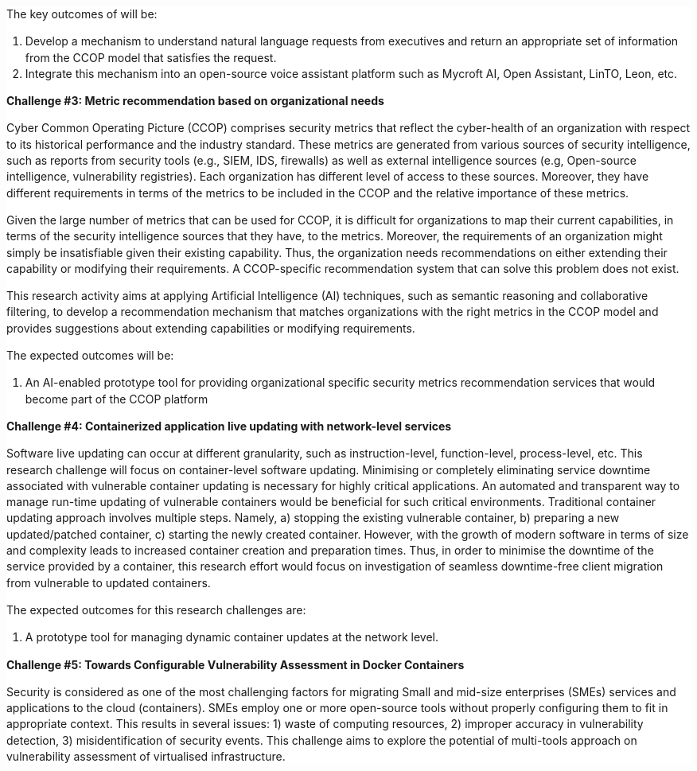 The key outcomes of will be:

1. Develop a mechanism to understand natural language requests from executives and return an appropriate set of information from the CCOP model that satisfies the request.
2. Integrate this mechanism into an open-source voice assistant platform such as Mycroft AI, Open Assistant, LinTO, Leon, etc.

**Challenge #3: Metric recommendation based on organizational needs**

Cyber Common Operating Picture (CCOP) comprises security metrics that reflect the cyber-health of an organization with respect to its historical performance and the industry standard. These metrics are generated from various sources of security intelligence, such as reports from security tools (e.g., SIEM, IDS, firewalls) as well as external intelligence sources (e.g, Open-source intelligence, vulnerability registries). Each organization has different level of access to these sources. Moreover, they have different requirements in terms of the metrics to be included in the CCOP and the relative importance of these metrics.

Given the large number of metrics that can be used for CCOP, it is difficult for organizations to map their current capabilities, in terms of the security intelligence sources that they have, to the metrics. Moreover, the requirements of an organization might simply be insatisfiable given their existing capability. Thus, the organization needs recommendations on either extending their capability or modifying their requirements. A CCOP-specific recommendation system that can solve this problem does not exist.

This research activity aims at applying Artificial Intelligence (AI) techniques, such as semantic reasoning and collaborative filtering, to develop a recommendation mechanism that matches organizations with the right metrics in the CCOP model and provides suggestions about extending capabilities or modifying requirements.

The expected outcomes will be:

1. An AI-enabled prototype tool for providing organizational specific security metrics recommendation services that would become part of the CCOP platform

**Challenge #4: Containerized application live updating with network-level services**

Software live updating can occur at different granularity, such as instruction-level, function-level, process-level, etc. This research challenge will focus on container-level software updating. Minimising or completely eliminating service downtime associated with vulnerable container updating is necessary for highly critical applications. An automated and transparent way to manage run-time updating of vulnerable containers would be beneficial for such critical environments. Traditional container updating approach involves multiple steps. Namely, a) stopping the existing vulnerable container, b) preparing a new updated/patched container, c) starting the newly created container. However, with the growth of modern software in terms of size and complexity leads to increased container creation and preparation times. Thus, in order to minimise the downtime of the service provided by a container, this research effort would focus on investigation of seamless downtime-free client migration from vulnerable to updated containers.

The expected outcomes for this research challenges are:

1. A prototype tool for managing dynamic container updates at the network level.

**Challenge #5: Towards Configurable Vulnerability Assessment in Docker Containers**

Security is considered as one of the most challenging factors for migrating Small and mid-size enterprises (SMEs) services and applications to the cloud (containers). SMEs employ one or more open-source tools without properly configuring them to fit in appropriate context. This results in several issues: 1) waste of computing resources, 2) improper accuracy in vulnerability detection, 3) misidentification of security events. This challenge aims to explore the potential of multi-tools approach on vulnerability assessment of virtualised infrastructure.
